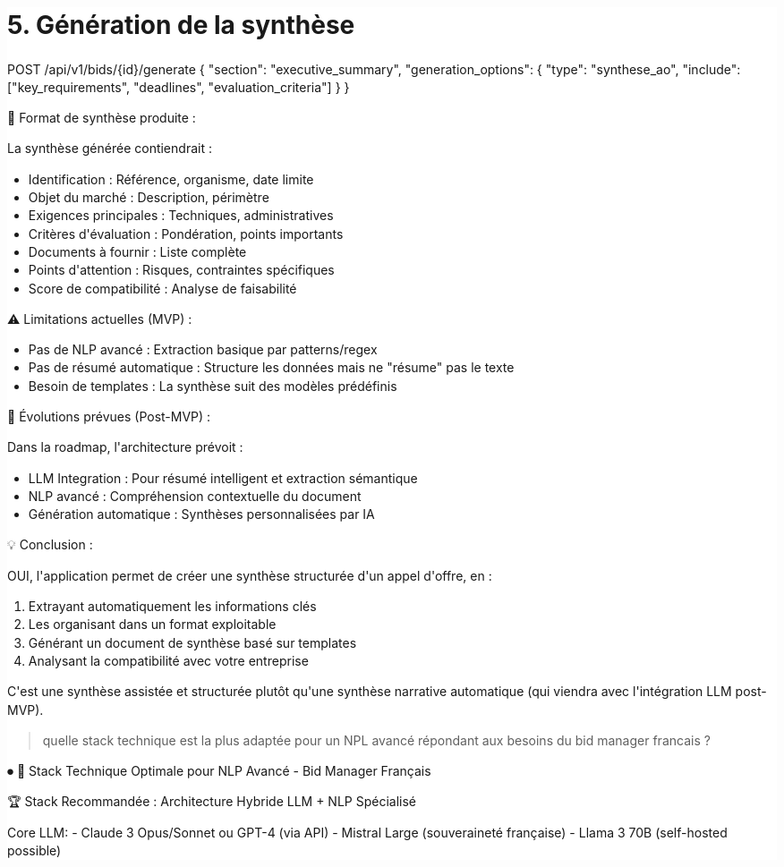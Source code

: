   # 5. Génération de la synthèse
  POST /api/v1/bids/{id}/generate
  {
    "section": "executive_summary",
    "generation_options": {
      "type": "synthese_ao",
      "include": ["key_requirements", "deadlines", "evaluation_criteria"]
    }
  }

  📝 Format de synthèse produite :

  La synthèse générée contiendrait :
  - Identification : Référence, organisme, date limite
  - Objet du marché : Description, périmètre
  - Exigences principales : Techniques, administratives
  - Critères d'évaluation : Pondération, points importants
  - Documents à fournir : Liste complète
  - Points d'attention : Risques, contraintes spécifiques
  - Score de compatibilité : Analyse de faisabilité

  ⚠️ Limitations actuelles (MVP) :

  - Pas de NLP avancé : Extraction basique par patterns/regex
  - Pas de résumé automatique : Structure les données mais ne "résume" pas le texte
  - Besoin de templates : La synthèse suit des modèles prédéfinis

  🚀 Évolutions prévues (Post-MVP) :

  Dans la roadmap, l'architecture prévoit :
  - LLM Integration : Pour résumé intelligent et extraction sémantique
  - NLP avancé : Compréhension contextuelle du document
  - Génération automatique : Synthèses personnalisées par IA

  💡 Conclusion :

  OUI, l'application permet de créer une synthèse structurée d'un appel d'offre, en :
  1. Extrayant automatiquement les informations clés
  2. Les organisant dans un format exploitable
  3. Générant un document de synthèse basé sur templates
  4. Analysant la compatibilité avec votre entreprise

  C'est une synthèse assistée et structurée plutôt qu'une synthèse narrative automatique (qui viendra avec l'intégration LLM post-MVP).

> quelle stack technique est la plus adaptée pour un NPL avancé répondant aux besoins du bid manager francais ?

⏺ 🎯 Stack Technique Optimale pour NLP Avancé - Bid Manager Français

  🏆 Stack Recommandée : Architecture Hybride LLM + NLP Spécialisé

  Core LLM:
    - Claude 3 Opus/Sonnet ou GPT-4 (via API)
    - Mistral Large (souveraineté française)
    - Llama 3 70B (self-hosted possible)
